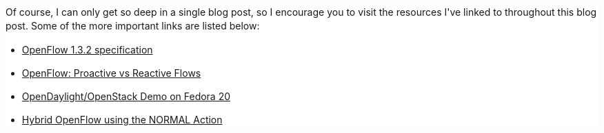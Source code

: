 Of course, I can only get so deep in a single blog post, so I encourage you to visit the resources I've linked to throughout this blog post. Some of the more important links are listed below:

  * [OpenFlow 1.3.2 specification](https://www.opennetworking.org/images/stories/downloads/sdn-resources/onf-specifications/openflow/openflow-spec-v1.3.2.pdf)
	
  * [OpenFlow: Proactive vs Reactive Flows](http://networkstatic.net/openflow-proactive-vs-reactive-flows/)
	
  * [OpenDaylight/OpenStack Demo on Fedora 20](http://networkstatic.net/opendaylight-openstack-integration-devstack-fedora-20/)
	
  * [Hybrid OpenFlow using the NORMAL Action](http://networkstatic.net/hybrid-openflow-using-the-normal-action/)

